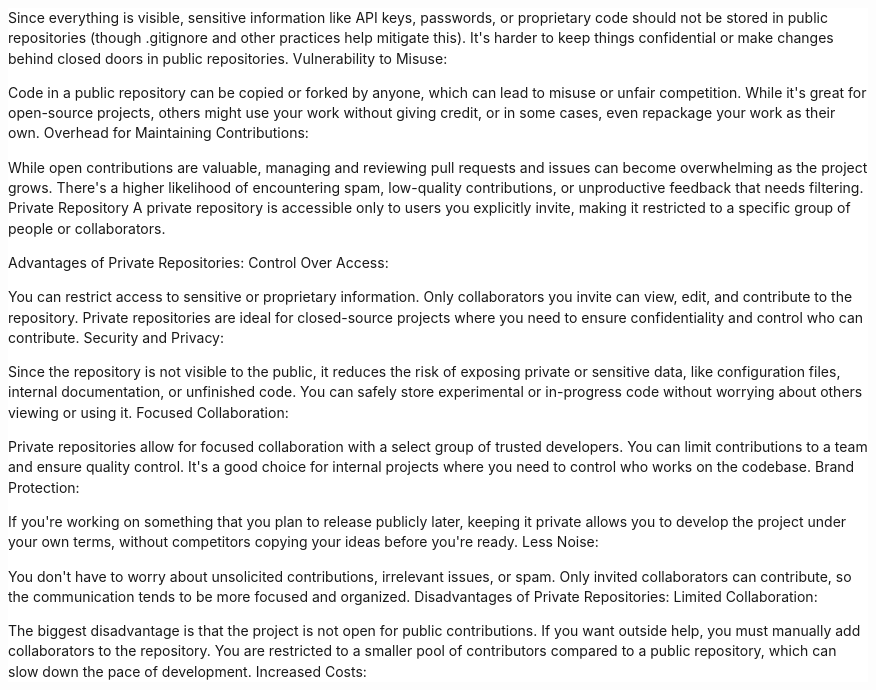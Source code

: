 Since everything is visible, sensitive information like API keys, passwords, or proprietary code should not be stored in public repositories (though .gitignore and other practices help mitigate this).
It's harder to keep things confidential or make changes behind closed doors in public repositories.
Vulnerability to Misuse:

Code in a public repository can be copied or forked by anyone, which can lead to misuse or unfair competition.
While it's great for open-source projects, others might use your work without giving credit, or in some cases, even repackage your work as their own.
Overhead for Maintaining Contributions:

While open contributions are valuable, managing and reviewing pull requests and issues can become overwhelming as the project grows.
There's a higher likelihood of encountering spam, low-quality contributions, or unproductive feedback that needs filtering.
Private Repository
A private repository is accessible only to users you explicitly invite, making it restricted to a specific group of people or collaborators.

Advantages of Private Repositories:
Control Over Access:

You can restrict access to sensitive or proprietary information. Only collaborators you invite can view, edit, and contribute to the repository.
Private repositories are ideal for closed-source projects where you need to ensure confidentiality and control who can contribute.
Security and Privacy:

Since the repository is not visible to the public, it reduces the risk of exposing private or sensitive data, like configuration files, internal documentation, or unfinished code.
You can safely store experimental or in-progress code without worrying about others viewing or using it.
Focused Collaboration:

Private repositories allow for focused collaboration with a select group of trusted developers. You can limit contributions to a team and ensure quality control.
It's a good choice for internal projects where you need to control who works on the codebase.
Brand Protection:

If you're working on something that you plan to release publicly later, keeping it private allows you to develop the project under your own terms, without competitors copying your ideas before you're ready.
Less Noise:

You don't have to worry about unsolicited contributions, irrelevant issues, or spam. Only invited collaborators can contribute, so the communication tends to be more focused and organized.
Disadvantages of Private Repositories:
Limited Collaboration:

The biggest disadvantage is that the project is not open for public contributions. If you want outside help, you must manually add collaborators to the repository.
You are restricted to a smaller pool of contributors compared to a public repository, which can slow down the pace of development.
Increased Costs:
